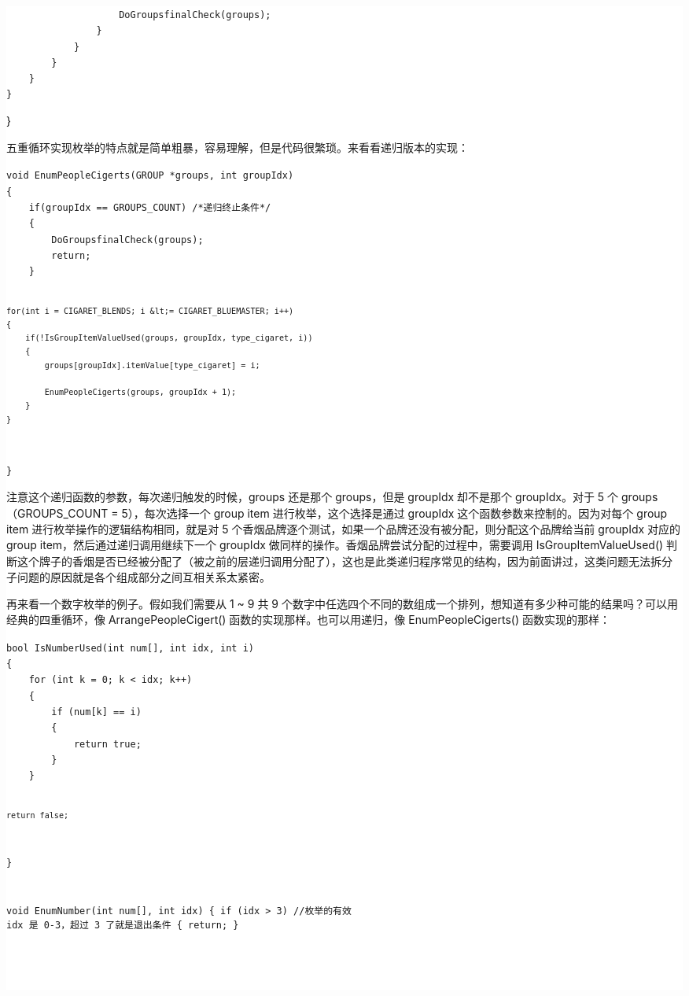                         DoGroupsfinalCheck(groups);
                    }
                }
            }
        }
    }
}
</code></pre>
<p>五重循环实现枚举的特点就是简单粗暴，容易理解，但是代码很繁琐。来看看递归版本的实现：</p>
<pre><code class="c++ language-c++">void EnumPeopleCigerts(GROUP *groups, int groupIdx)
{
    if(groupIdx == GROUPS_COUNT) /*递归终止条件*/
    {
        DoGroupsfinalCheck(groups);
        return;
    }

    for(int i = CIGARET_BLENDS; i &lt;= CIGARET_BLUEMASTER; i++)
    {
        if(!IsGroupItemValueUsed(groups, groupIdx, type_cigaret, i))
        {
            groups[groupIdx].itemValue[type_cigaret] = i;

            EnumPeopleCigerts(groups, groupIdx + 1);
        }
    }
}
</code></pre>
<p>注意这个递归函数的参数，每次递归触发的时候，groups 还是那个 groups，但是 groupIdx 却不是那个 groupIdx。对于 5 个 groups（GROUPS_COUNT = 5），每次选择一个 group item 进行枚举，这个选择是通过 groupIdx 这个函数参数来控制的。因为对每个 group item 进行枚举操作的逻辑结构相同，就是对 5 个香烟品牌逐个测试，如果一个品牌还没有被分配，则分配这个品牌给当前 groupIdx 对应的 group item，然后通过递归调用继续下一个 groupIdx 做同样的操作。香烟品牌尝试分配的过程中，需要调用 IsGroupItemValueUsed() 判断这个牌子的香烟是否已经被分配了（被之前的层递归调用分配了），这也是此类递归程序常见的结构，因为前面讲过，这类问题无法拆分子问题的原因就是各个组成部分之间互相关系太紧密。</p>
<p>再来看一个数字枚举的例子。假如我们需要从 1 ~ 9 共 9 个数字中任选四个不同的数组成一个排列，想知道有多少种可能的结果吗？可以用经典的四重循环，像 ArrangePeopleCigert() 函数的实现那样。也可以用递归，像 EnumPeopleCigerts() 函数实现的那样：</p>
<pre><code class="c++ language-c++">bool IsNumberUsed(int num[], int idx, int i)
{
    for (int k = 0; k &lt; idx; k++)
    {
        if (num[k] == i)
        {
            return true;
        }
    }

    return false;
}

void EnumNumber(int num[], int idx)
{
    if (idx &gt; 3) //枚举的有效 idx 是 0-3，超过 3 了就是退出条件
    {
        return;
    }
